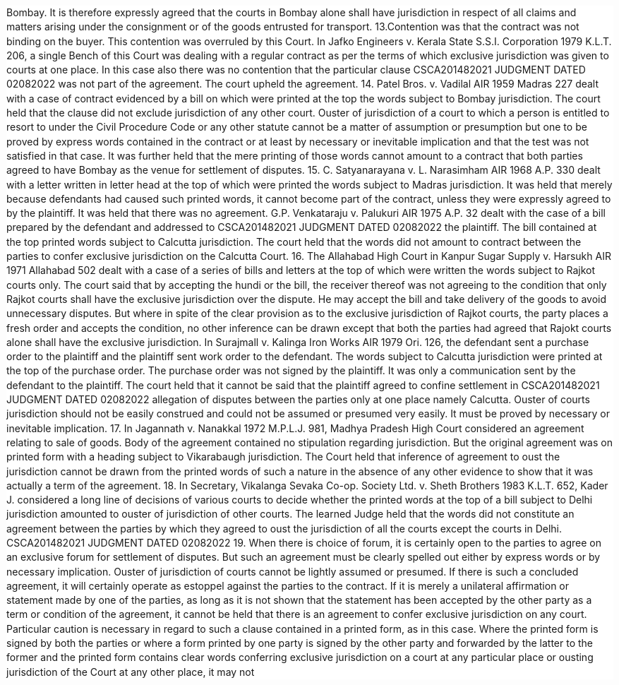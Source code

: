 Bombay. It is therefore expressly agreed that the courts in Bombay alone shall have jurisdiction in respect of all claims and matters arising under the consignment or of the goods entrusted for transport. 13.Contention was that the contract was not binding on the buyer. This contention was overruled by this Court. In Jafko Engineers v. Kerala State S.S.I. Corporation 1979 K.L.T. 206, a single Bench of this Court was dealing with a regular contract as per the terms of which exclusive jurisdiction was given to courts at one place. In this case also there was no contention that the particular clause CSCA201482021 JUDGMENT DATED 02082022 was not part of the agreement. The court upheld the agreement. 14. Patel Bros. v. Vadilal AIR 1959 Madras 227 dealt with a case of contract evidenced by a bill on which were printed at the top the words subject to Bombay jurisdiction. The court held that the clause did not exclude jurisdiction of any other court. Ouster of jurisdiction of a court to which a person is entitled to resort to under the Civil Procedure Code or any other statute cannot be a matter of assumption or presumption but one to be proved by express words contained in the contract or at least by necessary or inevitable implication and that the test was not satisfied in that case. It was further held that the mere printing of those words cannot amount to a contract that both parties agreed to have Bombay as the venue for settlement of disputes. 15. C. Satyanarayana v. L. Narasimham AIR 1968 A.P. 330 dealt with a letter written in letter head at the top of which were printed the words subject to Madras jurisdiction. It was held that merely because defendants had caused such printed words, it cannot become part of the contract, unless they were expressly agreed to by the plaintiff. It was held that there was no agreement. G.P. Venkataraju v. Palukuri AIR 1975 A.P. 32 dealt with the case of a bill prepared by the defendant and addressed to CSCA201482021 JUDGMENT DATED 02082022 the plaintiff. The bill contained at the top printed words subject to Calcutta jurisdiction. The court held that the words did not amount to contract between the parties to confer exclusive jurisdiction on the Calcutta Court. 16. The Allahabad High Court in Kanpur Sugar Supply v. Harsukh AIR 1971 Allahabad 502 dealt with a case of a series of bills and letters at the top of which were written the words subject to Rajkot courts only. The court said that by accepting the hundi or the bill, the receiver thereof was not agreeing to the condition that only Rajkot courts shall have the exclusive jurisdiction over the dispute. He may accept the bill and take delivery of the goods to avoid unnecessary disputes. But where in spite of the clear provision as to the exclusive jurisdiction of Rajkot courts, the party places a fresh order and accepts the condition, no other inference can be drawn except that both the parties had agreed that Rajokt courts alone shall have the exclusive jurisdiction. In Surajmall v. Kalinga Iron Works AIR 1979 Ori. 126, the defendant sent a purchase order to the plaintiff and the plaintiff sent work order to the defendant. The words subject to Calcutta jurisdiction were printed at the top of the purchase order. The purchase order was not signed by the plaintiff. It was only a communication sent by the defendant to the plaintiff. The court held that it cannot be said that the plaintiff agreed to confine settlement in CSCA201482021 JUDGMENT DATED 02082022 allegation of disputes between the parties only at one place namely Calcutta. Ouster of courts jurisdiction should not be easily construed and could not be assumed or presumed very easily. It must be proved by necessary or inevitable implication. 17. In Jagannath v. Nanakkal 1972 M.P.L.J. 981, Madhya Pradesh High Court considered an agreement relating to sale of goods. Body of the agreement contained no stipulation regarding jurisdiction. But the original agreement was on printed form with a heading subject to Vikarabaugh jurisdiction. The Court held that inference of agreement to oust the jurisdiction cannot be drawn from the printed words of such a nature in the absence of any other evidence to show that it was actually a term of the agreement. 18. In Secretary, Vikalanga Sevaka Co-op. Society Ltd. v. Sheth Brothers 1983 K.L.T. 652, Kader J. considered a long line of decisions of various courts to decide whether the printed words at the top of a bill subject to Delhi jurisdiction amounted to ouster of jurisdiction of other courts. The learned Judge held that the words did not constitute an agreement between the parties by which they agreed to oust the jurisdiction of all the courts except the courts in Delhi. CSCA201482021 JUDGMENT DATED 02082022 19. When there is choice of forum, it is certainly open to the parties to agree on an exclusive forum for settlement of disputes. But such an agreement must be clearly spelled out either by express words or by necessary implication. Ouster of jurisdiction of courts cannot be lightly assumed or presumed. If there is such a concluded agreement, it will certainly operate as estoppel against the parties to the contract. If it is merely a unilateral affirmation or statement made by one of the parties, as long as it is not shown that the statement has been accepted by the other party as a term or condition of the agreement, it cannot be held that there is an agreement to confer exclusive jurisdiction on any court. Particular caution is necessary in regard to such a clause contained in a printed form, as in this case. Where the printed form is signed by both the parties or where a form printed by one party is signed by the other party and forwarded by the latter to the former and the printed form contains clear words conferring exclusive jurisdiction on a court at any particular place or ousting jurisdiction of the Court at any other place, it may not